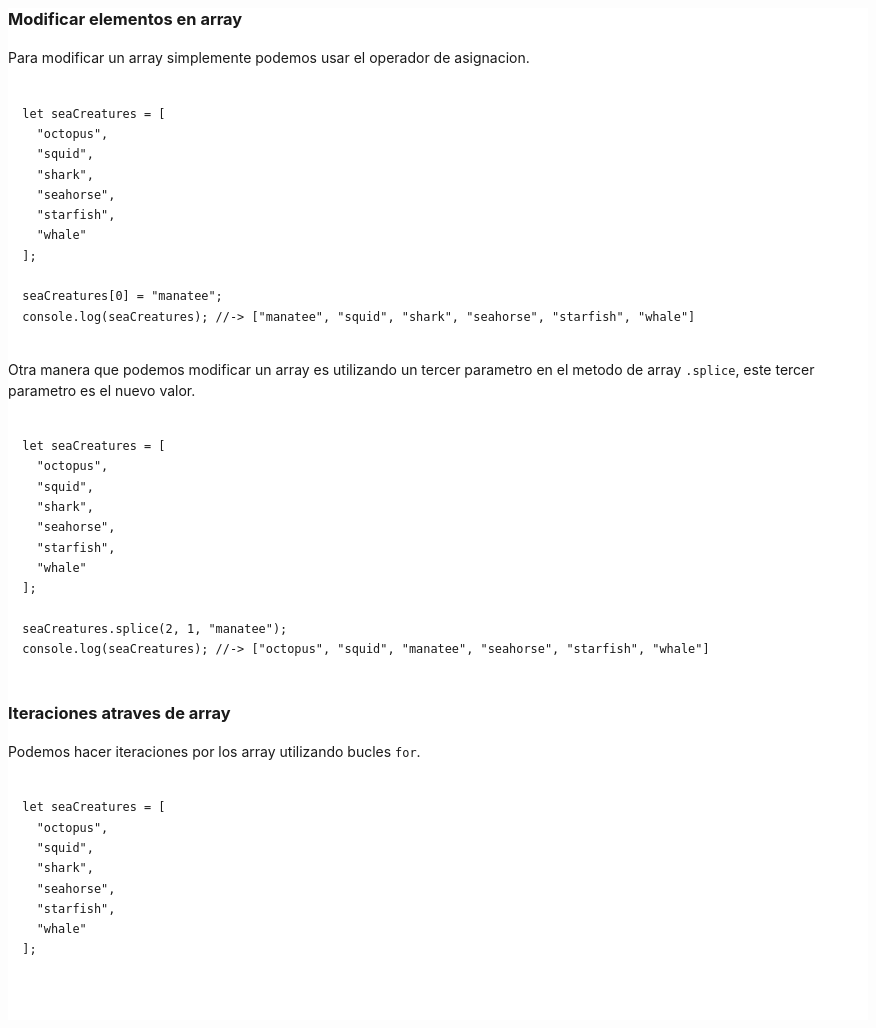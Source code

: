 <h3 class="tutorials-content__sub-title">Modificar elementos en array</h3>

<p class="tutorials-content__text">Para modificar un array simplemente podemos usar el operador de asignacion.</p>

<pre>
  <code class="language-javascript">
  let seaCreatures = [
    "octopus",
    "squid",
    "shark",
    "seahorse",
    "starfish",
    "whale"
  ];

  seaCreatures[0] = "manatee";
  console.log(seaCreatures); //-> ["manatee", "squid", "shark", "seahorse", "starfish", "whale"]
  </code>
</pre>

<p class="tutorials-content__text">Otra manera que podemos modificar un array es utilizando un tercer parametro en el metodo de array <code class="tutorials__code">.splice</code>, este tercer parametro es el nuevo valor.</p>

<pre>
  <code class="language-javascript">
  let seaCreatures = [
    "octopus",
    "squid",
    "shark",
    "seahorse",
    "starfish",
    "whale"
  ];

  seaCreatures.splice(2, 1, "manatee");
  console.log(seaCreatures); //-> ["octopus", "squid", "manatee", "seahorse", "starfish", "whale"]
  </code>
</pre>

<h3 class="tutorials-content__sub-title">Iteraciones atraves de array</h3>

<p class="tutorials-content__text">Podemos hacer iteraciones por los array utilizando bucles <code class="tutorials__code">for</code>.</p>

<pre>
  <code class="language-javascript">
  let seaCreatures = [
    "octopus",
    "squid",
    "shark",
    "seahorse",
    "starfish",
    "whale"
  ];
